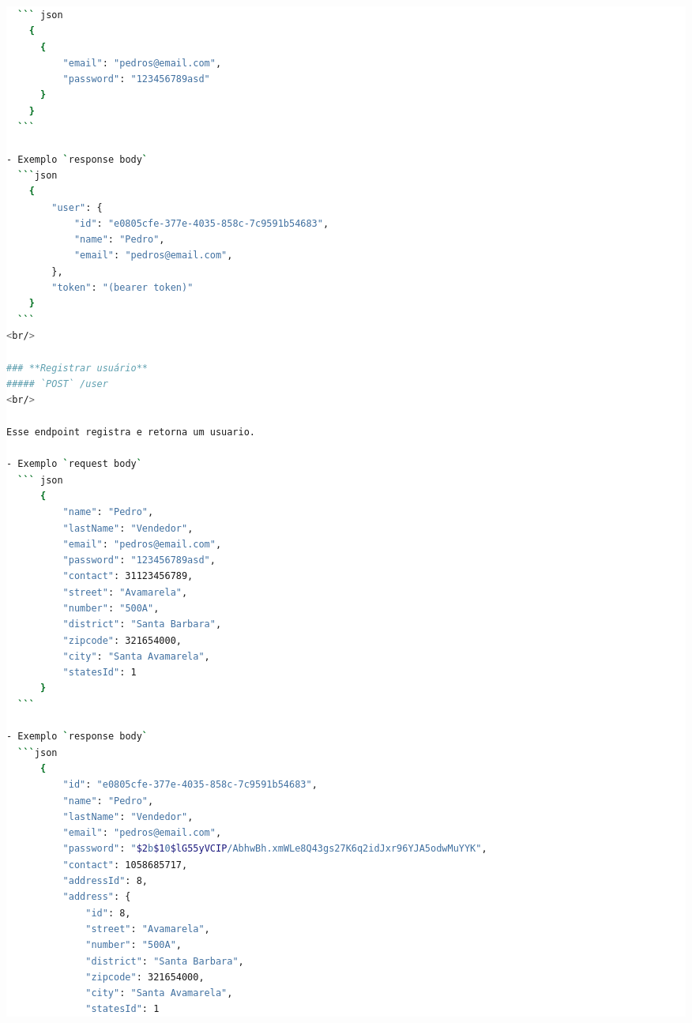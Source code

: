  ```sh
    ``` json
      {
        {
            "email": "pedros@email.com",
            "password": "123456789asd"
        }
      }
    ```

  - Exemplo `response body`
    ```json
      {
          "user": {
              "id": "e0805cfe-377e-4035-858c-7c9591b54683",
              "name": "Pedro",
              "email": "pedros@email.com",
          },
          "token": "(bearer token)"
      }
    ```
  <br/>

### **Registrar usuário**
##### `POST` /user
<br/>

  Esse endpoint registra e retorna um usuario.

  - Exemplo `request body` 
    ``` json
        {
            "name": "Pedro",
            "lastName": "Vendedor",
            "email": "pedros@email.com",
            "password": "123456789asd",
            "contact": 31123456789,
            "street": "Avamarela",
            "number": "500A",
            "district": "Santa Barbara",
            "zipcode": 321654000,
            "city": "Santa Avamarela",
            "statesId": 1
        }
    ```

  - Exemplo `response body`
    ```json
        {
            "id": "e0805cfe-377e-4035-858c-7c9591b54683",
            "name": "Pedro",
            "lastName": "Vendedor",
            "email": "pedros@email.com",
            "password": "$2b$10$lG55yVCIP/AbhwBh.xmWLe8Q43gs27K6q2idJxr96YJA5odwMuYYK",
            "contact": 1058685717,
            "addressId": 8,
            "address": {
                "id": 8,
                "street": "Avamarela",
                "number": "500A",
                "district": "Santa Barbara",
                "zipcode": 321654000,
                "city": "Santa Avamarela",
                "statesId": 1
  ```